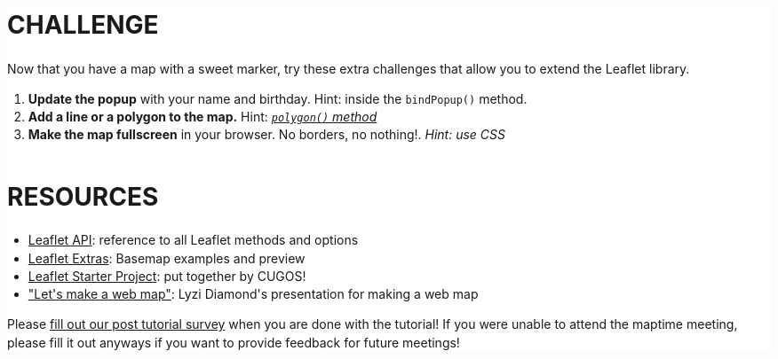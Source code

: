 # CHALLENGE

Now that you have a map with a sweet marker, try these extra challenges that allow you to extend the Leaflet library.

1. **Update the popup** with your name and birthday. Hint: inside the `bindPopup()` method.
1. **Add a line or a polygon to the map.** Hint: *[`polygon()` method](http://leafletjs.com/reference.html#polygon)*
1. **Make the map fullscreen** in your browser. No borders, no nothing!. *Hint: use CSS*

# RESOURCES

* [Leaflet API](http://leafletjs.com/reference.html): reference to all Leaflet methods and options 
* [Leaflet Extras](http://leaflet-extras.github.io/leaflet-providers/preview/): Basemap examples and preview
* [Leaflet Starter Project](https://github.com/cugos/leaflet-starter): put together by CUGOS!
* ["Let's make a web map"](http://lyzidiamond.com/leaflet/#0): Lyzi Diamond's presentation for making a web map

Please [fill out our post tutorial survey](https://docs.google.com/forms/d/19AIRxHDo1tLpqBCwVZXQncstjxvaqwMxch8_QCQVaK0/viewform) when you are done with the tutorial! If you were unable to attend the maptime meeting, please fill it out anyways if you want to provide feedback for future meetings!



